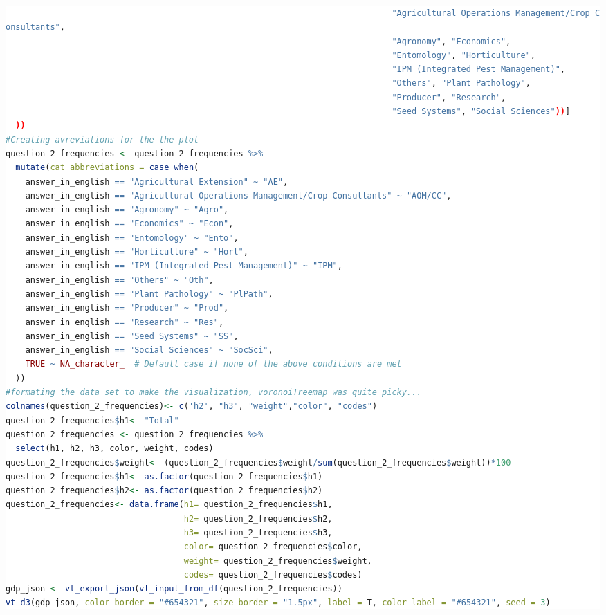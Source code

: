 ``` r
                                                                              "Agricultural Operations Management/Crop Consultants", 
                                                                              "Agronomy", "Economics", 
                                                                              "Entomology", "Horticulture", 
                                                                              "IPM (Integrated Pest Management)", 
                                                                              "Others", "Plant Pathology", 
                                                                              "Producer", "Research", 
                                                                              "Seed Systems", "Social Sciences"))]
  ))
#Creating avreviations for the the plot 
question_2_frequencies <- question_2_frequencies %>%
  mutate(cat_abbreviations = case_when(
    answer_in_english == "Agricultural Extension" ~ "AE",
    answer_in_english == "Agricultural Operations Management/Crop Consultants" ~ "AOM/CC",
    answer_in_english == "Agronomy" ~ "Agro",
    answer_in_english == "Economics" ~ "Econ",
    answer_in_english == "Entomology" ~ "Ento",
    answer_in_english == "Horticulture" ~ "Hort",
    answer_in_english == "IPM (Integrated Pest Management)" ~ "IPM",
    answer_in_english == "Others" ~ "Oth",
    answer_in_english == "Plant Pathology" ~ "PlPath",
    answer_in_english == "Producer" ~ "Prod",
    answer_in_english == "Research" ~ "Res",
    answer_in_english == "Seed Systems" ~ "SS",
    answer_in_english == "Social Sciences" ~ "SocSci",
    TRUE ~ NA_character_  # Default case if none of the above conditions are met
  ))
#formating the data set to make the visualization, voronoiTreemap was quite picky...  
colnames(question_2_frequencies)<- c('h2', "h3", "weight","color", "codes")
question_2_frequencies$h1<- "Total"
question_2_frequencies <- question_2_frequencies %>%
  select(h1, h2, h3, color, weight, codes)
question_2_frequencies$weight<- (question_2_frequencies$weight/sum(question_2_frequencies$weight))*100
question_2_frequencies$h1<- as.factor(question_2_frequencies$h1)
question_2_frequencies$h2<- as.factor(question_2_frequencies$h2)
question_2_frequencies<- data.frame(h1= question_2_frequencies$h1,
                                    h2= question_2_frequencies$h2,
                                    h3= question_2_frequencies$h3,
                                    color= question_2_frequencies$color,
                                    weight= question_2_frequencies$weight,
                                    codes= question_2_frequencies$codes)
gdp_json <- vt_export_json(vt_input_from_df(question_2_frequencies))
vt_d3(gdp_json, color_border = "#654321", size_border = "1.5px", label = T, color_label = "#654321", seed = 3)
```
